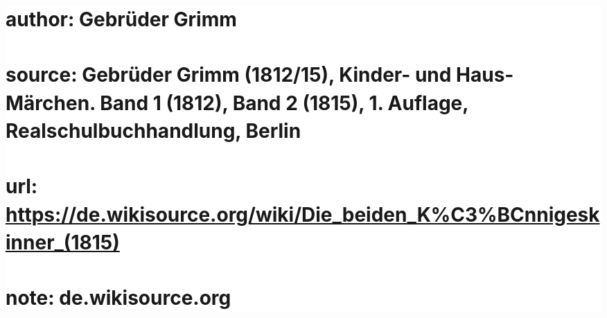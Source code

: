 # author: Gebrüder Grimm
# source: Gebrüder Grimm (1812/15), Kinder- und Haus-Märchen. Band 1 (1812), Band 2 (1815), 1. Auflage, Realschulbuchhandlung, Berlin
# url: https://de.wikisource.org/wiki/Die_beiden_K%C3%BCnnigeskinner_(1815)
# note: de.wikisource.org
